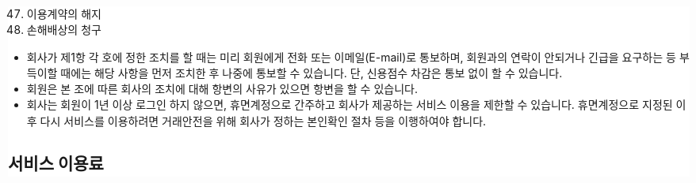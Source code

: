 47. 이용계약의 해지
48. 손해배상의 청구
- 회사가 제1항 각 호에 정한 조치를 할 때는 미리 회원에게 전화 또는 이메일(E-mail)로 통보하며, 회원과의 연락이 안되거나 긴급을 요구하는 등 부득이할 때에는 해당 사항을 먼저 조치한 후 나중에 통보할 수 있습니다. 단, 신용점수 차감은 통보 없이 할 수 있습니다.
- 회원은 본 조에 따른 회사의 조치에 대해 항변의 사유가 있으면 항변을 할 수 있습니다.
- 회사는 회원이 1년 이상 로그인 하지 않으면, 휴면계정으로 간주하고 회사가 제공하는 서비스 이용을 제한할 수 있습니다. 휴면계정으로 지정된 이후 다시 서비스를 이용하려면 거래안전을 위해 회사가 정하는 본인확인 절차 등을 이행하여야 합니다.
## 서비스 이용료
